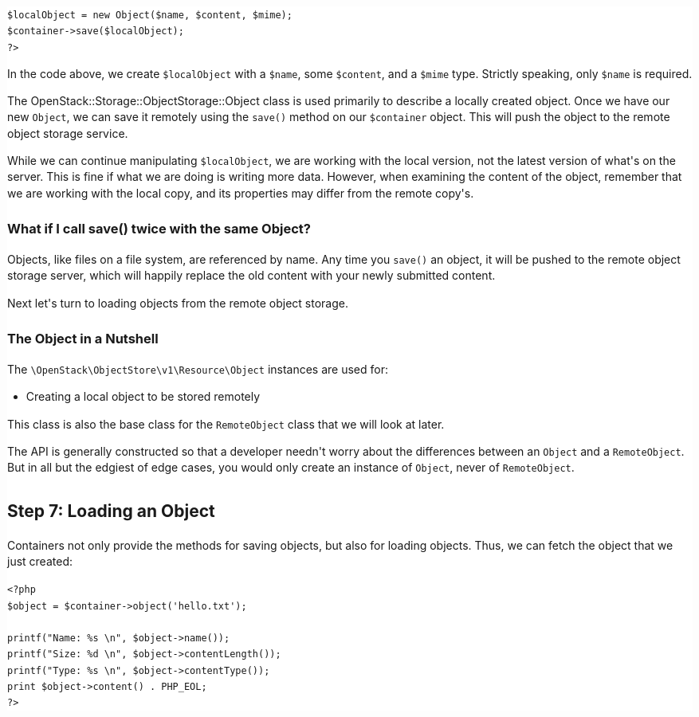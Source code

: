 	$localObject = new Object($name, $content, $mime);
	$container->save($localObject);
	?>

In the code above, we create `$localObject` with a `$name`, some
`$content`, and a `$mime` type. Strictly speaking, only `$name` is
required.

The OpenStack::Storage::ObjectStorage::Object class is used primarily to
describe a locally created object. Once we have our new `Object`, we can
save it remotely using the `save()` method on our `$container` object.
This will push the object to the remote object storage service.

While we can continue manipulating `$localObject`, we are working with
the local version, not the latest version of what's on the server. This
is fine if what we are doing is writing more data. However, when
examining the content of the object, remember that we are working with
the local copy, and its properties may differ from the remote copy's.

### What if I call save() twice with the same Object?

Objects, like files on a file system, are referenced by name. Any time
you `save()` an object, it will be pushed to the remote object storage
server, which will happily replace the old content with your newly
submitted content.

Next let's turn to loading objects from the remote object storage.

### The Object in a Nutshell

The `\OpenStack\ObjectStore\v1\Resource\Object` instances are used for:

- Creating a local object to be stored remotely

This class is also the base class for the `RemoteObject` class that we
will look at later.

The API is generally constructed so that a developer needn't worry about
the differences between an `Object` and a `RemoteObject`. But in all but
the edgiest of edge cases, you would only create an instance of
`Object`, never of `RemoteObject`.

## Step 7: Loading an Object

Containers not only provide the methods for saving objects, but also for
loading objects. Thus, we can fetch the object that we just created:

	<?php
	$object = $container->object('hello.txt');

	printf("Name: %s \n", $object->name());
	printf("Size: %d \n", $object->contentLength());
	printf("Type: %s \n", $object->contentType());
	print $object->content() . PHP_EOL;
	?>
